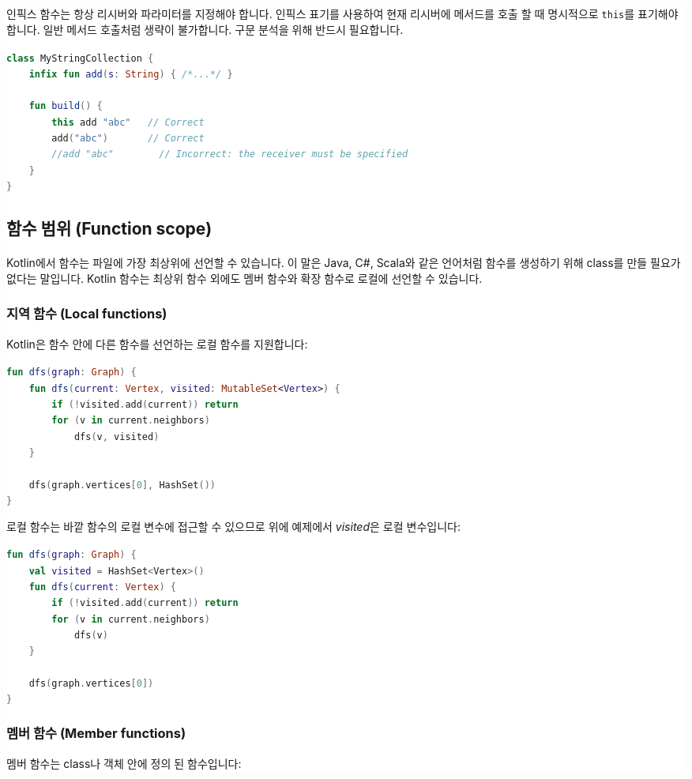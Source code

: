 인픽스 함수는 항상 리시버와 파라미터를 지정해야 합니다. 인픽스 표기를 사용하여 현재 리시버에 메서드를 호출 할 때 명시적으로 `this`를 표기해야 합니다. 일반 메서드 호출처럼 생략이 불가합니다. 구문 분석을 위해 반드시 필요합니다.

```kotlin
class MyStringCollection {
    infix fun add(s: String) { /*...*/ }
    
    fun build() {
        this add "abc"   // Correct
        add("abc")       // Correct
        //add "abc"        // Incorrect: the receiver must be specified
    }
}
```


## 함수 범위 (Function scope)

Kotlin에서 함수는 파일에 가장 최상위에 선언할 수 있습니다. 이 말은 Java, C#, Scala와 같은 언어처럼 함수를 생성하기 위해 class를 만들 필요가 없다는 말입니다. Kotlin 함수는 최상위 함수 외에도 멤버 함수와 확장 함수로 로컬에 선언할 수 있습니다.

### 지역 함수 (Local functions)

Kotlin은 함수 안에 다른 함수를 선언하는 로컬 함수를 지원합니다:

```kotlin
fun dfs(graph: Graph) {
    fun dfs(current: Vertex, visited: MutableSet<Vertex>) {
        if (!visited.add(current)) return
        for (v in current.neighbors)
            dfs(v, visited)
    }

    dfs(graph.vertices[0], HashSet())
}
```

로컬 함수는 바깥 함수의 로컬 변수에 접근할 수 있으므로 위에 예제에서 *visited*은 로컬 변수입니다:

```kotlin
fun dfs(graph: Graph) {
    val visited = HashSet<Vertex>()
    fun dfs(current: Vertex) {
        if (!visited.add(current)) return
        for (v in current.neighbors)
            dfs(v)
    }

    dfs(graph.vertices[0])
}
```

### 멤버 함수 (Member functions)

멤버 함수는 class나 객체 안에 정의 된 함수입니다:
